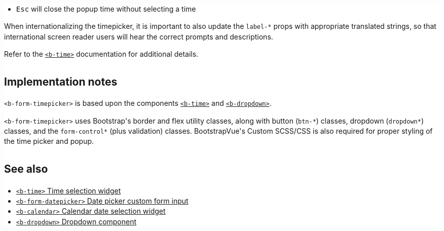 - <kbd>Esc</kbd> will close the popup time without selecting a time

When internationalizing the timepicker, it is important to also update the `label-*` props with appropriate translated
strings, so that international screen reader users will hear the correct prompts and descriptions.

Refer to the [`<b-time>`](/docs/components/time#accessibility) documentation for additional details.

## Implementation notes

`<b-form-timepicker>` is based upon the components [`<b-time>`](/docs/components/time) and
[`<b-dropdown>`](/docs/components/dropdown).

`<b-form-timepicker>` uses Bootstrap's border and flex utility classes, along with button (`btn-*`)
classes, dropdown (`dropdown*`) classes, and the `form-control*` (plus validation) classes. BootstrapVue's Custom
SCSS/CSS is also required for proper styling of the time picker and popup.

## See also

- [`<b-time>` Time selection widget](/docs/components/time)
- [`<b-form-datepicker>` Date picker custom form input](/docs/components/form-datepicker)
- [`<b-calendar>` Calendar date selection widget](/docs/components/calendar)
- [`<b-dropdown>` Dropdown component](/docs/components/dropdown)
